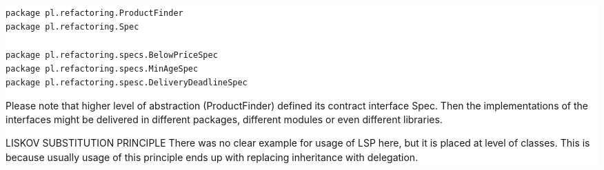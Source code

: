 ```
package pl.refactoring.ProductFinder
package pl.refactoring.Spec

package pl.refactoring.specs.BelowPriceSpec
package pl.refactoring.specs.MinAgeSpec
package pl.refactoring.spesc.DeliveryDeadlineSpec
```

Please note that higher level of abstraction (ProductFinder) defined its contract interface Spec. Then the implementations of the interfaces might be delivered in different packages, different modules or even different libraries.

LISKOV SUBSTITUTION PRINCIPLE
There was no clear example for usage of LSP here, but it is placed at level of classes. This is because usually usage of this principle ends up with replacing inheritance with delegation.
